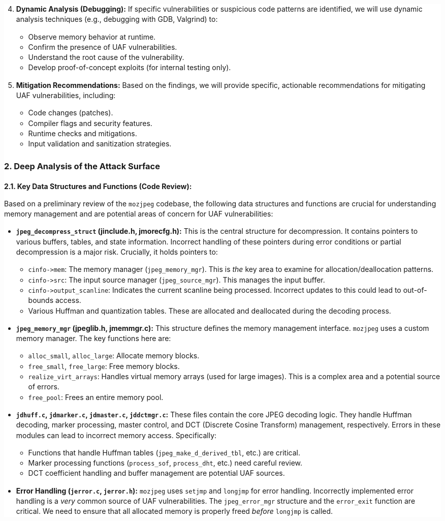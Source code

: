 4.  **Dynamic Analysis (Debugging):**  If specific vulnerabilities or suspicious code patterns are identified, we will use dynamic analysis techniques (e.g., debugging with GDB, Valgrind) to:
    *   Observe memory behavior at runtime.
    *   Confirm the presence of UAF vulnerabilities.
    *   Understand the root cause of the vulnerability.
    *   Develop proof-of-concept exploits (for internal testing only).

5.  **Mitigation Recommendations:** Based on the findings, we will provide specific, actionable recommendations for mitigating UAF vulnerabilities, including:
    *   Code changes (patches).
    *   Compiler flags and security features.
    *   Runtime checks and mitigations.
    *   Input validation and sanitization strategies.

### 2. Deep Analysis of the Attack Surface

**2.1. Key Data Structures and Functions (Code Review):**

Based on a preliminary review of the `mozjpeg` codebase, the following data structures and functions are crucial for understanding memory management and are potential areas of concern for UAF vulnerabilities:

*   **`jpeg_decompress_struct` (jinclude.h, jmorecfg.h):**  This is the central structure for decompression.  It contains pointers to various buffers, tables, and state information.  Incorrect handling of these pointers during error conditions or partial decompression is a major risk.  Crucially, it holds pointers to:
    *   `cinfo->mem`:  The memory manager (`jpeg_memory_mgr`).  This is *the* key area to examine for allocation/deallocation patterns.
    *   `cinfo->src`:  The input source manager (`jpeg_source_mgr`).  This manages the input buffer.
    *   `cinfo->output_scanline`:  Indicates the current scanline being processed.  Incorrect updates to this could lead to out-of-bounds access.
    *   Various Huffman and quantization tables.  These are allocated and deallocated during the decoding process.

*   **`jpeg_memory_mgr` (jpeglib.h, jmemmgr.c):**  This structure defines the memory management interface.  `mozjpeg` uses a custom memory manager.  The key functions here are:
    *   `alloc_small`, `alloc_large`:  Allocate memory blocks.
    *   `free_small`, `free_large`:  Free memory blocks.
    *   `realize_virt_arrays`:  Handles virtual memory arrays (used for large images).  This is a complex area and a potential source of errors.
    *   `free_pool`: Frees an entire memory pool.

*   **`jdhuff.c`, `jdmarker.c`, `jdmaster.c`, `jddctmgr.c`:** These files contain the core JPEG decoding logic.  They handle Huffman decoding, marker processing, master control, and DCT (Discrete Cosine Transform) management, respectively.  Errors in these modules can lead to incorrect memory access.  Specifically:
    *   Functions that handle Huffman tables (`jpeg_make_d_derived_tbl`, etc.) are critical.
    *   Marker processing functions (`process_sof`, `process_dht`, etc.) need careful review.
    *   DCT coefficient handling and buffer management are potential UAF sources.

*   **Error Handling (`jerror.c`, `jerror.h`):**  `mozjpeg` uses `setjmp` and `longjmp` for error handling.  Incorrectly implemented error handling is a *very* common source of UAF vulnerabilities.  The `jpeg_error_mgr` structure and the `error_exit` function are critical.  We need to ensure that all allocated memory is properly freed *before* `longjmp` is called.
